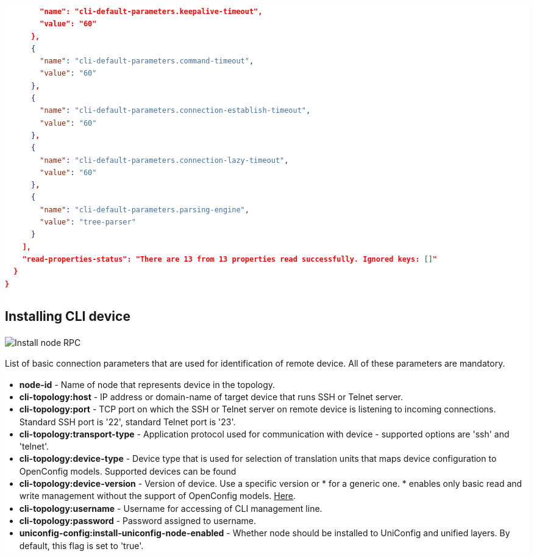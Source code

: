 ```json RPC Response, Status: 200
        "name": "cli-default-parameters.keepalive-timeout",
        "value": "60"
      },
      {
        "name": "cli-default-parameters.command-timeout",
        "value": "60"
      },
      {
        "name": "cli-default-parameters.connection-establish-timeout",
        "value": "60"
      },
      {
        "name": "cli-default-parameters.connection-lazy-timeout",
        "value": "60"
      },
      {
        "name": "cli-default-parameters.parsing-engine",
        "value": "tree-parser"
      }
    ],
    "read-properties-status": "There are 13 from 13 properties read successfully. Ignored keys: []"
  }
}
```

## Installing CLI device


![Install node RPC](install-node.png)

List of basic connection parameters that are used for identification of
remote device. All of these parameters are mandatory.

- **node-id** - Name of node that represents device in the topology.
- **cli-topology:host** - IP address or domain-name of target device that runs SSH or Telnet server.
- **cli-topology:port** - TCP port on which the SSH or Telnet server on remote device is listening to incoming connections. Standard SSH
     port is '22', standard Telnet port is '23'.
- **cli-topology:transport-type** - Application protocol used for communication with device - supported options are 'ssh' and 'telnet'.
- **cli-topology:device-type** - Device type that is used for selection of translation units that maps device configuration to OpenConfig models. Supported devices can
     be found
- **cli-topology:device-version** - Version of device. Use a specific
    version or \* for a generic one. \* enables only basic read and
    write management without the support of OpenConfig models.
    [Here](https://docs.frinx.io/frinx-uniconfig/supported-devices.html).
- **cli-topology:username** - Username for accessing of CLI management
    line.
- **cli-topology:password** - Password assigned to username.
- **uniconfig-config:install-uniconfig-node-enabled** - Whether node
    should be installed to UniConfig and unified layers. By default,
    this flag is set to 'true'.
